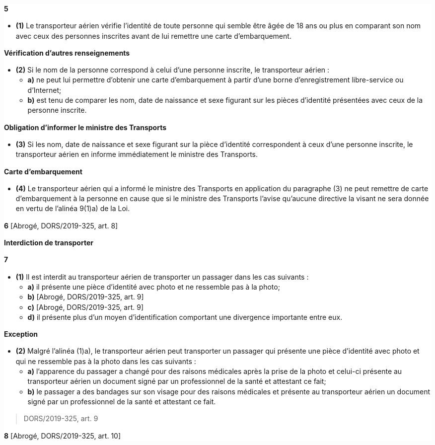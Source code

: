 **5** 

- **(1)** Le transporteur aérien vérifie l’identité de toute personne qui semble être âgée de 18 ans ou plus en comparant son nom avec ceux des personnes inscrites avant de lui remettre une carte d’embarquement.

**Vérification d’autres renseignements**

- **(2)** Si le nom de la personne correspond à celui d’une personne inscrite, le transporteur aérien :
	- **a)** ne peut lui permettre d’obtenir une carte d’embarquement à partir d’une borne d’enregistrement libre-service ou d’Internet;
	- **b)** est tenu de comparer les nom, date de naissance et sexe figurant sur les pièces d’identité présentées avec ceux de la personne inscrite.

**Obligation d’informer le ministre des Transports**

- **(3)** Si les nom, date de naissance et sexe figurant sur la pièce d’identité correspondent à ceux d’une personne inscrite, le transporteur aérien en informe immédiatement le ministre des Transports.

**Carte d’embarquement**

- **(4)** Le transporteur aérien qui a informé le ministre des Transports en application du paragraphe (3) ne peut remettre de carte d’embarquement à la personne en cause que si le ministre des Transports l’avise qu’aucune directive la visant ne sera donnée en vertu de l’alinéa 9(1)a) de la Loi.



**6** [Abrogé, DORS/2019-325, art. 8]




**Interdiction de transporter**

**7** 

- **(1)** Il est interdit au transporteur aérien de transporter un passager dans les cas suivants :
	- **a)** il présente une pièce d’identité avec photo et ne ressemble pas à la photo;
	- **b)** [Abrogé, DORS/2019-325, art. 9]
	- **c)** [Abrogé, DORS/2019-325, art. 9]
	- **d)** il présente plus d’un moyen d’identification comportant une divergence importante entre eux.

**Exception**

- **(2)** Malgré l’alinéa (1)a), le transporteur aérien peut transporter un passager qui présente une pièce d’identité avec photo et qui ne ressemble pas à la photo dans les cas suivants :
	- **a)** l’apparence du passager a changé pour des raisons médicales après la prise de la photo et celui-ci présente au transporteur aérien un document signé par un professionnel de la santé et attestant ce fait;
	- **b)** le passager a des bandages sur son visage pour des raisons médicales et présente au transporteur aérien un document signé par un professionnel de la santé et attestant ce fait.
> DORS/2019-325, art. 9




**8** [Abrogé, DORS/2019-325, art. 10]
